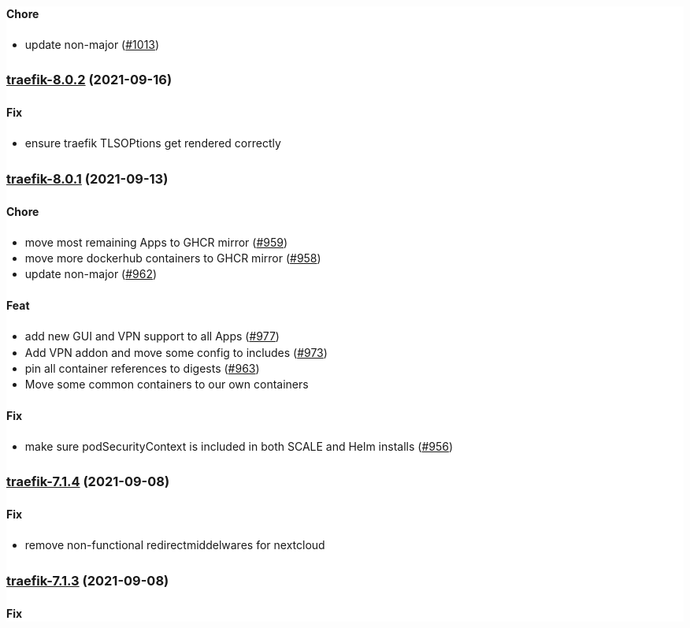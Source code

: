 #### Chore

* update non-major ([#1013](https://github.com/truecharts/apps/issues/1013))



<a name="traefik-8.0.2"></a>
### [traefik-8.0.2](https://github.com/truecharts/apps/compare/traefik-8.0.1...traefik-8.0.2) (2021-09-16)

#### Fix

* ensure traefik TLSOPtions get rendered correctly



<a name="traefik-8.0.1"></a>
### [traefik-8.0.1](https://github.com/truecharts/apps/compare/traefik-7.1.4...traefik-8.0.1) (2021-09-13)

#### Chore

* move most remaining Apps to GHCR mirror ([#959](https://github.com/truecharts/apps/issues/959))
* move more dockerhub containers to GHCR mirror ([#958](https://github.com/truecharts/apps/issues/958))
* update non-major ([#962](https://github.com/truecharts/apps/issues/962))

#### Feat

* add new GUI and VPN support to all Apps ([#977](https://github.com/truecharts/apps/issues/977))
* Add VPN addon and move some config to includes ([#973](https://github.com/truecharts/apps/issues/973))
* pin all container references to digests ([#963](https://github.com/truecharts/apps/issues/963))
* Move some common containers to our own containers

#### Fix

* make sure podSecurityContext is included in both SCALE and Helm installs ([#956](https://github.com/truecharts/apps/issues/956))



<a name="traefik-7.1.4"></a>
### [traefik-7.1.4](https://github.com/truecharts/apps/compare/traefik-7.1.3...traefik-7.1.4) (2021-09-08)

#### Fix

* remove non-functional redirectmiddelwares for nextcloud



<a name="traefik-7.1.3"></a>
### [traefik-7.1.3](https://github.com/truecharts/apps/compare/traefik-7.1.2...traefik-7.1.3) (2021-09-08)

#### Fix
